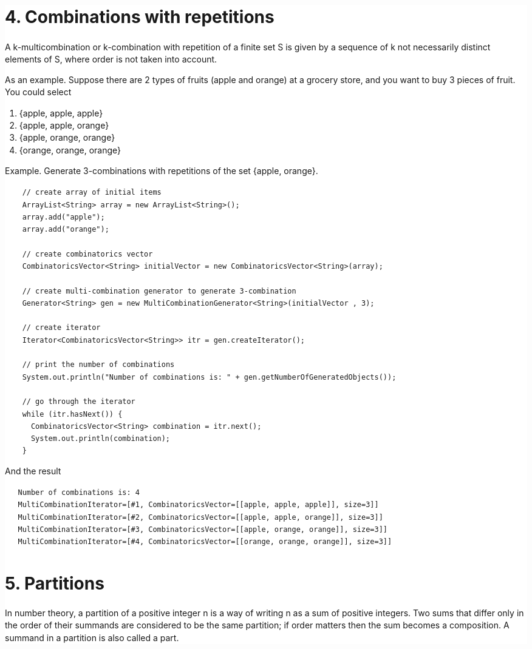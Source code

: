 # 4. Combinations with repetitions #

A k-multicombination or k-combination with repetition of a finite set S is given by a sequence of k not necessarily distinct elements of S, where order is not taken into account.

As an example. Suppose there are 2 types of fruits (apple and orange) at a grocery store, and you want to buy 3 pieces of fruit. You could select
  1. {apple, apple, apple}
  1. {apple, apple, orange}
  1. {apple, orange, orange}
  1. {orange, orange, orange}

Example. Generate 3-combinations with repetitions of the set {apple, orange}.
```
    // create array of initial items
    ArrayList<String> array = new ArrayList<String>();
    array.add("apple");
    array.add("orange");

    // create combinatorics vector
    CombinatoricsVector<String> initialVector = new CombinatoricsVector<String>(array);

    // create multi-combination generator to generate 3-combination
    Generator<String> gen = new MultiCombinationGenerator<String>(initialVector , 3);
    
    // create iterator
    Iterator<CombinatoricsVector<String>> itr = gen.createIterator();
    
    // print the number of combinations
    System.out.println("Number of combinations is: " + gen.getNumberOfGeneratedObjects());
    
    // go through the iterator
    while (itr.hasNext()) {
      CombinatoricsVector<String> combination = itr.next();
      System.out.println(combination);
    }
```

And the result
```
   Number of combinations is: 4
   MultiCombinationIterator=[#1, CombinatoricsVector=[[apple, apple, apple]], size=3]]
   MultiCombinationIterator=[#2, CombinatoricsVector=[[apple, apple, orange]], size=3]]
   MultiCombinationIterator=[#3, CombinatoricsVector=[[apple, orange, orange]], size=3]]
   MultiCombinationIterator=[#4, CombinatoricsVector=[[orange, orange, orange]], size=3]]
```

# 5. Partitions #

In number theory, a partition of a positive integer n is a way of writing n as a sum of positive integers. Two sums that differ only in the order of their summands are considered to be the same partition; if order matters then the sum becomes a composition. A summand in a partition is also called a part.
